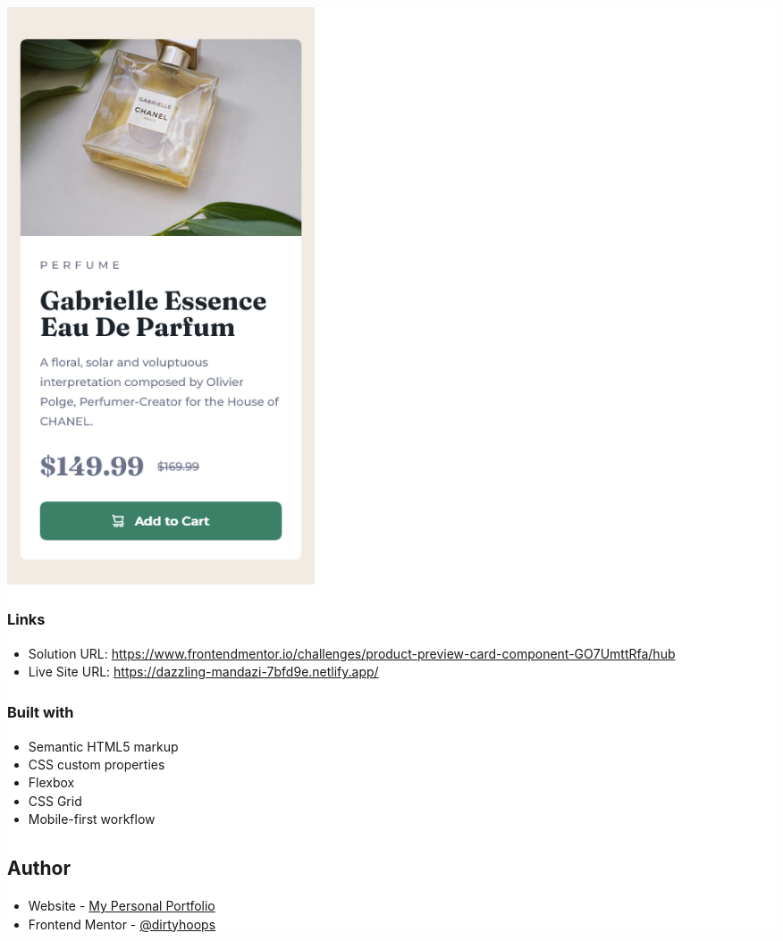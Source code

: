 <img src="./screenshots/screenshot-ppcc-mobile.png" width="40%">

### Links

- Solution URL: https://www.frontendmentor.io/challenges/product-preview-card-component-GO7UmttRfa/hub
- Live Site URL: https://dazzling-mandazi-7bfd9e.netlify.app/

### Built with

- Semantic HTML5 markup
- CSS custom properties
- Flexbox
- CSS Grid
- Mobile-first workflow

## Author

- Website - [My Personal Portfolio](https://daryllosis.me/)
- Frontend Mentor - [@dirtyhoops](https://www.frontendmentor.io/profile/dirtyhoops)
